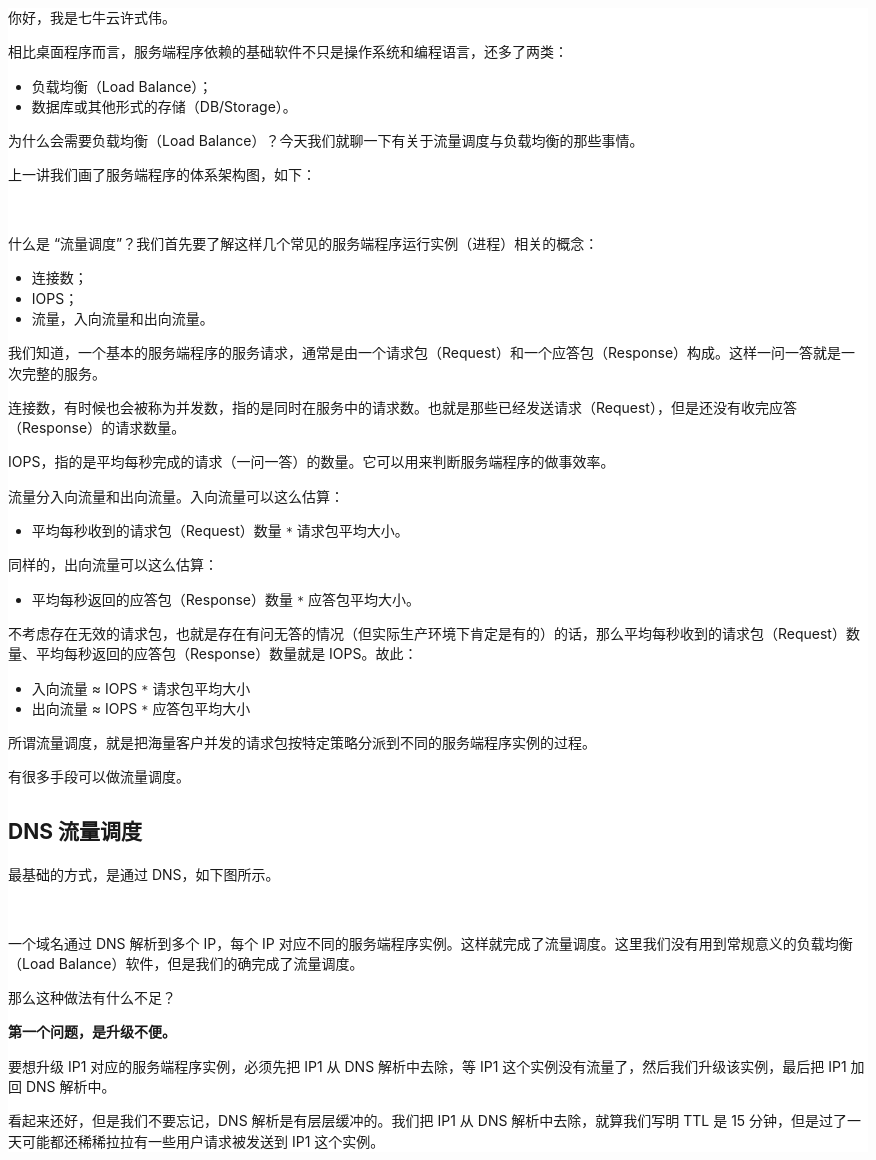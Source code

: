 <audio id="audio" title="35 | 流量调度与负载均衡" controls="" preload="none"><source id="mp3" src="https://static001.geekbang.org/resource/audio/33/24/33883dbeaf77a968ffe91a3399b50924.mp3"></audio>

你好，我是七牛云许式伟。

相比桌面程序而言，服务端程序依赖的基础软件不只是操作系统和编程语言，还多了两类：

- 负载均衡（Load Balance）；
- 数据库或其他形式的存储（DB/Storage）。

为什么会需要负载均衡（Load Balance）？今天我们就聊一下有关于流量调度与负载均衡的那些事情。

上一讲我们画了服务端程序的体系架构图，如下：

<img src="https://static001.geekbang.org/resource/image/89/82/895dbf7e39fb562215e0176ca4aad382.png" alt="">

什么是 “流量调度”？我们首先要了解这样几个常见的服务端程序运行实例（进程）相关的概念：

- 连接数；
- IOPS；
- 流量，入向流量和出向流量。

我们知道，一个基本的服务端程序的服务请求，通常是由一个请求包（Request）和一个应答包（Response）构成。这样一问一答就是一次完整的服务。

连接数，有时候也会被称为并发数，指的是同时在服务中的请求数。也就是那些已经发送请求（Request），但是还没有收完应答（Response）的请求数量。

IOPS，指的是平均每秒完成的请求（一问一答）的数量。它可以用来判断服务端程序的做事效率。

流量分入向流量和出向流量。入向流量可以这么估算：

- 平均每秒收到的请求包（Request）数量 `*` 请求包平均大小。

同样的，出向流量可以这么估算：

- 平均每秒返回的应答包（Response）数量 `*` 应答包平均大小。

不考虑存在无效的请求包，也就是存在有问无答的情况（但实际生产环境下肯定是有的）的话，那么平均每秒收到的请求包（Request）数量、平均每秒返回的应答包（Response）数量就是 IOPS。故此：

- 入向流量 ≈ IOPS `*` 请求包平均大小
- 出向流量 ≈ IOPS `*` 应答包平均大小

所谓流量调度，就是把海量客户并发的请求包按特定策略分派到不同的服务端程序实例的过程。

有很多手段可以做流量调度。

## DNS 流量调度

最基础的方式，是通过 DNS，如下图所示。

<img src="https://static001.geekbang.org/resource/image/79/cd/793c5e6b7a884e6816a60ebe2ee803cd.png" alt="">

一个域名通过 DNS 解析到多个 IP，每个 IP 对应不同的服务端程序实例。这样就完成了流量调度。这里我们没有用到常规意义的负载均衡（Load Balance）软件，但是我们的确完成了流量调度。

那么这种做法有什么不足？

**第一个问题，是升级不便。**

要想升级 IP1 对应的服务端程序实例，必须先把 IP1 从 DNS 解析中去除，等 IP1 这个实例没有流量了，然后我们升级该实例，最后把 IP1 加回 DNS 解析中。

看起来还好，但是我们不要忘记，DNS 解析是有层层缓冲的。我们把 IP1 从 DNS 解析中去除，就算我们写明 TTL 是 15 分钟，但是过了一天可能都还稀稀拉拉有一些用户请求被发送到 IP1 这个实例。
